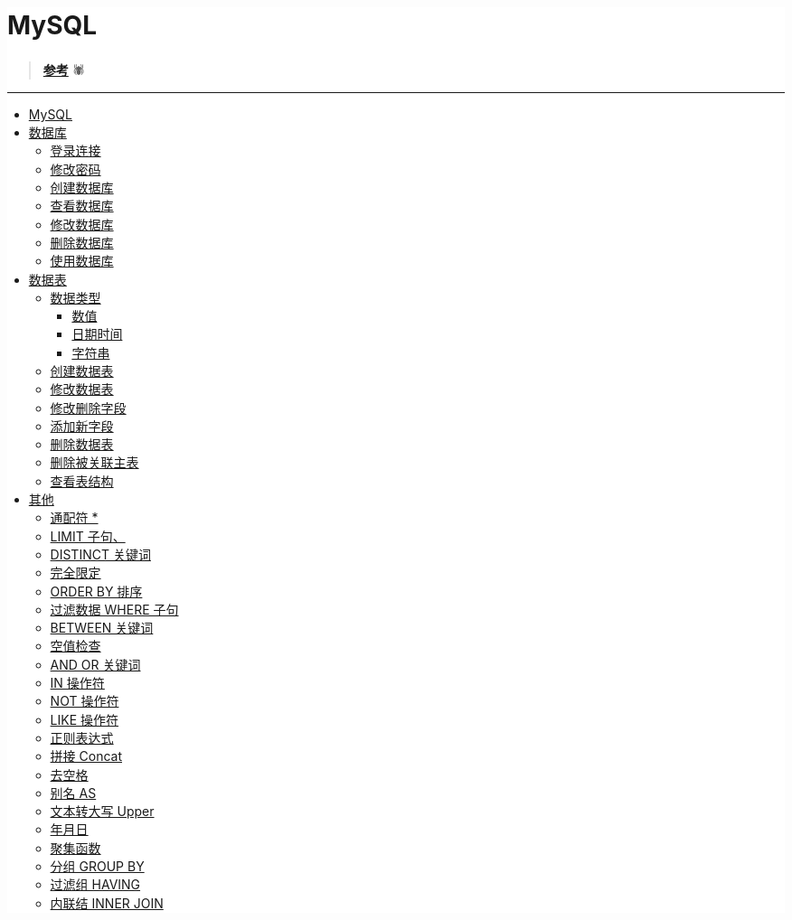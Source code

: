 # MySQL

> [**参考**](http://c.biancheng.net/mysql/) :spider:

---


- [MySQL](#mysql)
- [数据库](#%E6%95%B0%E6%8D%AE%E5%BA%93)
    - [登录连接](#%E7%99%BB%E5%BD%95%E8%BF%9E%E6%8E%A5)
    - [修改密码](#%E4%BF%AE%E6%94%B9%E5%AF%86%E7%A0%81)
    - [创建数据库](#%E5%88%9B%E5%BB%BA%E6%95%B0%E6%8D%AE%E5%BA%93)
    - [查看数据库](#%E6%9F%A5%E7%9C%8B%E6%95%B0%E6%8D%AE%E5%BA%93)
    - [修改数据库](#%E4%BF%AE%E6%94%B9%E6%95%B0%E6%8D%AE%E5%BA%93)
    - [删除数据库](#%E5%88%A0%E9%99%A4%E6%95%B0%E6%8D%AE%E5%BA%93)
    - [使用数据库](#%E4%BD%BF%E7%94%A8%E6%95%B0%E6%8D%AE%E5%BA%93)
- [数据表](#%E6%95%B0%E6%8D%AE%E8%A1%A8)
    - [数据类型](#%E6%95%B0%E6%8D%AE%E7%B1%BB%E5%9E%8B)
        - [数值](#%E6%95%B0%E5%80%BC)
        - [日期时间](#%E6%97%A5%E6%9C%9F%E6%97%B6%E9%97%B4)
        - [字符串](#%E5%AD%97%E7%AC%A6%E4%B8%B2)
    - [创建数据表](#%E5%88%9B%E5%BB%BA%E6%95%B0%E6%8D%AE%E8%A1%A8)
    - [修改数据表](#%E4%BF%AE%E6%94%B9%E6%95%B0%E6%8D%AE%E8%A1%A8)
    - [修改删除字段](#%E4%BF%AE%E6%94%B9%E5%88%A0%E9%99%A4%E5%AD%97%E6%AE%B5)
    - [添加新字段](#%E6%B7%BB%E5%8A%A0%E6%96%B0%E5%AD%97%E6%AE%B5)
    - [删除数据表](#%E5%88%A0%E9%99%A4%E6%95%B0%E6%8D%AE%E8%A1%A8)
    - [删除被关联主表](#%E5%88%A0%E9%99%A4%E8%A2%AB%E5%85%B3%E8%81%94%E4%B8%BB%E8%A1%A8)
    - [查看表结构](#%E6%9F%A5%E7%9C%8B%E8%A1%A8%E7%BB%93%E6%9E%84)
- [其他](#%E5%85%B6%E4%BB%96)
    - [通配符 *](#%E9%80%9A%E9%85%8D%E7%AC%A6-)
    - [LIMIT 子句、](#limit-%E5%AD%90%E5%8F%A5)
    - [DISTINCT 关键词](#distinct-%E5%85%B3%E9%94%AE%E8%AF%8D)
    - [完全限定](#%E5%AE%8C%E5%85%A8%E9%99%90%E5%AE%9A)
    - [ORDER BY 排序](#order-by-%E6%8E%92%E5%BA%8F)
    - [过滤数据 WHERE 子句](#%E8%BF%87%E6%BB%A4%E6%95%B0%E6%8D%AE-where-%E5%AD%90%E5%8F%A5)
    - [BETWEEN 关键词](#between-%E5%85%B3%E9%94%AE%E8%AF%8D)
    - [空值检查](#%E7%A9%BA%E5%80%BC%E6%A3%80%E6%9F%A5)
    - [AND OR 关键词](#and-or-%E5%85%B3%E9%94%AE%E8%AF%8D)
    - [IN 操作符](#in-%E6%93%8D%E4%BD%9C%E7%AC%A6)
    - [NOT 操作符](#not-%E6%93%8D%E4%BD%9C%E7%AC%A6)
    - [LIKE 操作符](#like-%E6%93%8D%E4%BD%9C%E7%AC%A6)
    - [正则表达式](#%E6%AD%A3%E5%88%99%E8%A1%A8%E8%BE%BE%E5%BC%8F)
    - [拼接 Concat](#%E6%8B%BC%E6%8E%A5-concat)
    - [去空格](#%E5%8E%BB%E7%A9%BA%E6%A0%BC)
    - [别名 AS](#%E5%88%AB%E5%90%8D-as)
    - [文本转大写 Upper](#%E6%96%87%E6%9C%AC%E8%BD%AC%E5%A4%A7%E5%86%99-upper)
    - [年月日](#%E5%B9%B4%E6%9C%88%E6%97%A5)
    - [聚集函数](#%E8%81%9A%E9%9B%86%E5%87%BD%E6%95%B0)
    - [分组 GROUP BY](#%E5%88%86%E7%BB%84-group-by)
    - [过滤组 HAVING](#%E8%BF%87%E6%BB%A4%E7%BB%84-having)
    - [内联结 INNER JOIN](#%E5%86%85%E8%81%94%E7%BB%93-inner-join)
